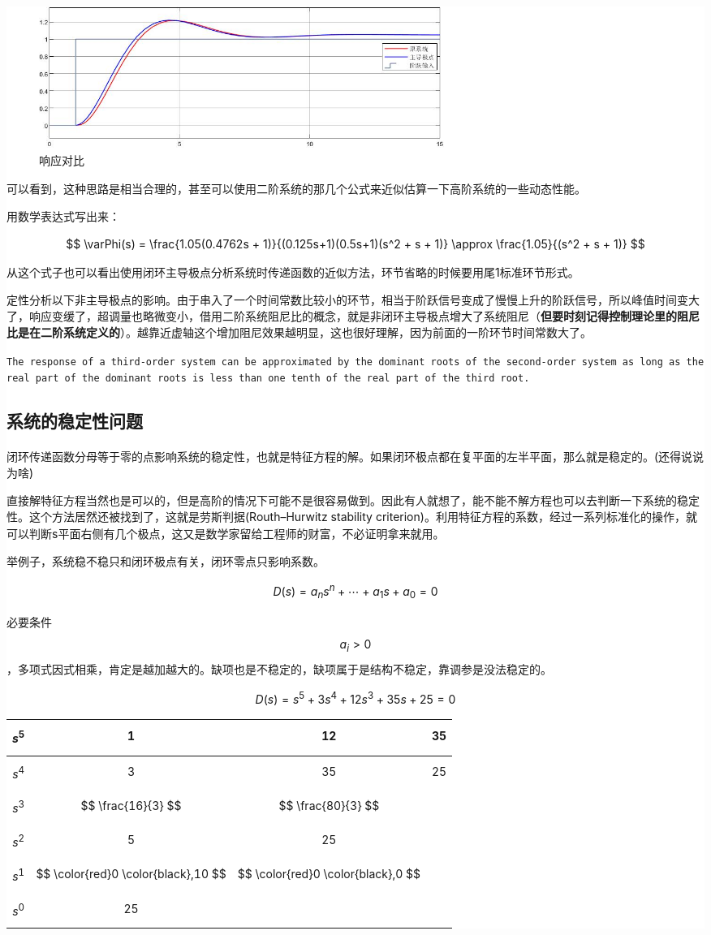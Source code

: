 <figure>
    <img src="./images/高阶4.jpg" width = 500>
    <figcaption>响应对比</figcaption>
</figure>

可以看到，这种思路是相当合理的，甚至可以使用二阶系统的那几个公式来近似估算一下高阶系统的一些动态性能。

用数学表达式写出来：

$$ \varPhi(s) = \frac{1.05(0.4762s + 1)}{(0.125s+1)(0.5s+1)(s^2 + s + 1)} \approx \frac{1.05}{(s^2 + s + 1)} $$

从这个式子也可以看出使用闭环主导极点分析系统时传递函数的近似方法，环节省略的时候要用尾1标准环节形式。

定性分析以下非主导极点的影响。由于串入了一个时间常数比较小的环节，相当于阶跃信号变成了慢慢上升的阶跃信号，所以峰值时间变大了，响应变缓了，超调量也略微变小，借用二阶系统阻尼比的概念，就是非闭环主导极点增大了系统阻尼（**但要时刻记得控制理论里的阻尼比是在二阶系统定义的**）。越靠近虚轴这个增加阻尼效果越明显，这也很好理解，因为前面的一阶环节时间常数大了。


```tip
The response of a third-order system can be approximated by the dominant roots of the second-order system as long as the real part of the dominant roots is less than one tenth of the real part of the third root.
```

## 系统的稳定性问题

闭环传递函数分母等于零的点影响系统的稳定性，也就是特征方程的解。如果闭环极点都在复平面的左半平面，那么就是稳定的。(还得说说为啥)

直接解特征方程当然也是可以的，但是高阶的情况下可能不是很容易做到。因此有人就想了，能不能不解方程也可以去判断一下系统的稳定性。这个方法居然还被找到了，这就是劳斯判据(Routh–Hurwitz stability criterion)。利用特征方程的系数，经过一系列标准化的操作，就可以判断s平面右侧有几个极点，这又是数学家留给工程师的财富，不必证明拿来就用。

举例子，系统稳不稳只和闭环极点有关，闭环零点只影响系数。

$$ D(s) = a_ns^n + \cdots + a_1s + a_0 = 0 $$

必要条件$$ a_i > 0 $$，多项式因式相乘，肯定是越加越大的。缺项也是不稳定的，缺项属于是结构不稳定，靠调参是没法稳定的。

$$ D(s) = s^5 + 3s^4 + 12s^3 + 35s +25 = 0 $$


| $$s^5$$ | $$ 1 $$                             | $$ 12 $$                           | $$35$$ |
| ------- | ----------------------------------- | ---------------------------------- | ------ |
| $$s^4$$ | $$ 3 $$                             | $$ 35 $$                           | $$25$$ |
| $$s^3$$ | $$ \frac{16}{3} $$                  | $$ \frac{80}{3} $$                 |
| $$s^2$$ | $$ 5 $$                             | $$ 25 $$                           |
| $$s^1$$ | $$ \color{red}0 \color{black},10 $$ | $$ \color{red}0 \color{black},0 $$ |
| $$s^0$$ | $$ 25 $$                            |
